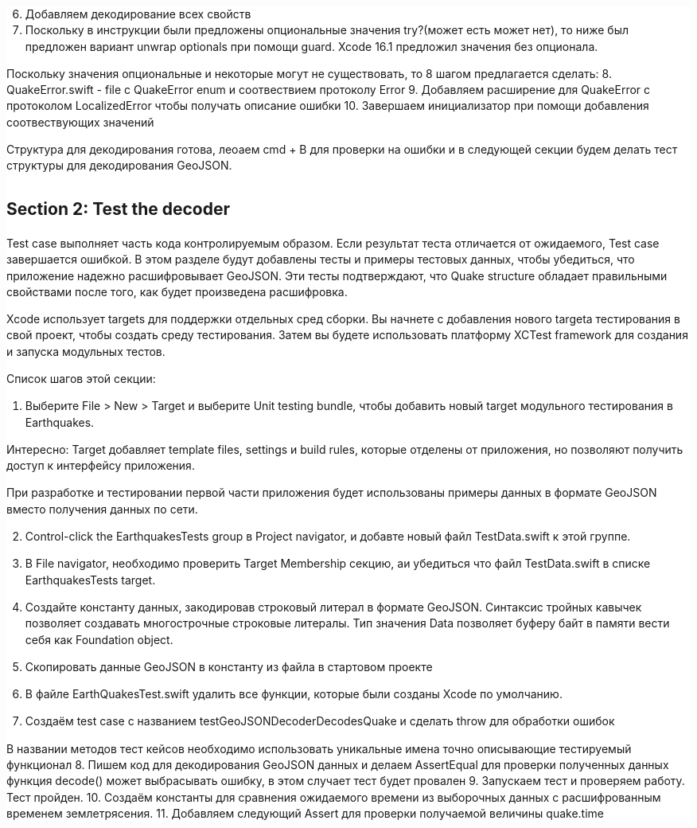 6. Добавляем декодирование всех свойств
7. Поскольку в инструкции были предложены опциональные значения try?(может есть может нет), то ниже был предложен вариант unwrap optionals при помощи guard. Xcode 16.1 предложил значения без опционала.

Поскольку значения опциональные и некоторые могут не существовать, то 8 шагом предлагается сделать:
8. QuakeError.swift - file с QuakeError enum и соотвествием протоколу Error
9. Добавляем расширение для QuakeError с протоколом LocalizedError чтобы получать описание ошибки
10. Завершаем инициализатор при помощи добавления соотвествующих значений 

Структура для декодирования готова, леоаем cmd + B для проверки на ошибки и в следующей секции будем делать тест структуры для декодирования GeoJSON.

## Section 2: Test the decoder

Test case выполняет часть кода контролируемым образом. Если результат теста отличается от ожидаемого, Test case завершается ошибкой. В этом разделе будут добавлены тесты и примеры тестовых данных, чтобы убедиться, что приложение надежно расшифровывает GeoJSON. Эти тесты подтверждают, что Quake structure обладает правильными свойствами после того, как будет произведена расшифровка.

Xcode использует targets для поддержки отдельных сред сборки. Вы начнете с добавления нового targeta тестирования в свой проект, чтобы создать среду тестирования. Затем вы будете использовать платформу XCTest framework для создания и запуска модульных тестов.

Список шагов этой секции:
1. Выберите File > New > Target и выберите Unit testing bundle, чтобы добавить новый target модульного тестирования в Earthquakes.

Интересно: Target добавляет template files, settings и build rules, которые отделены от приложения, но позволяют получить доступ к интерфейсу приложения.

При разработке и тестировании первой части приложения будет использованы примеры данных в формате GeoJSON вместо получения данных по сети.

2. Control-click the EarthquakesTests group в Project navigator, и добавте новый файл TestData.swift к этой группе.

3. В File navigator, необходимо проверить Target Membership секцию, aи убедиться что файл TestData.swift  в списке EarthquakesTests target.

4. Создайте константу данных, закодировав строковый литерал в формате GeoJSON.
Синтаксис тройных кавычек позволяет создавать многострочные строковые литералы. Тип значения Data позволяет буферу байт в памяти вести себя как Foundation object.
5. Скопировать данные GeoJSON в константу из файла в стартовом проекте

6. В файле EarthQuakesTest.swift удалить все функции, которые были созданы Xcode по умолчанию.

7. Создаём test case с названием testGeoJSONDecoderDecodesQuake и сделать throw для обработки ошибок
  
  В названии методов тест кейсов необходимо использовать уникальные имена точно описывающие тестируемый функционал
8. Пишем код для декодирования GeoJSON данных и делаем AssertEqual для проверки полученных данных
функция decode() может выбрасывать ошибку, в этом случает тест будет провален
9. Запускаем тест и проверяем работу. Тест пройден.
10. Создаём константы для сравнения ожидаемого времени из выборочных данных с расшифрованным временем землетрясения.
11. Добавляем следующий Assert для проверки получаемой величины quake.time
